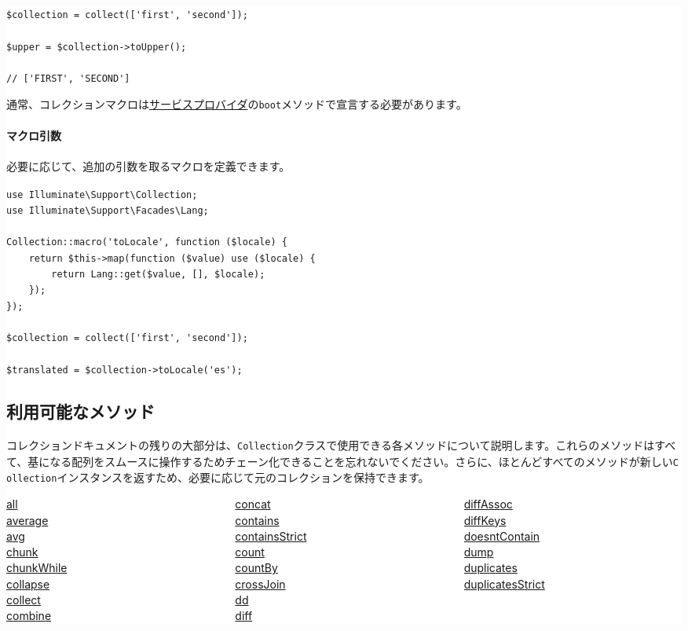     $collection = collect(['first', 'second']);

    $upper = $collection->toUpper();

    // ['FIRST', 'SECOND']

通常、コレクションマクロは[サービスプロバイダ](/docs/{{version}}/providers)の`boot`メソッドで宣言する必要があります。

<a name="macro-arguments"></a>
#### マクロ引数

必要に応じて、追加の引数を取るマクロを定義できます。

    use Illuminate\Support\Collection;
    use Illuminate\Support\Facades\Lang;

    Collection::macro('toLocale', function ($locale) {
        return $this->map(function ($value) use ($locale) {
            return Lang::get($value, [], $locale);
        });
    });

    $collection = collect(['first', 'second']);

    $translated = $collection->toLocale('es');

<a name="available-methods"></a>
## 利用可能なメソッド

コレクションドキュメントの残りの大部分は、`Collection`クラスで使用できる各メソッドについて説明します。これらのメソッドはすべて、基になる配列をスムースに操作するためチェーン化できることを忘れないでください。さらに、ほとんどすべてのメソッドが新しい`Collection`インスタンスを返すため、必要に応じて元のコレクションを保持できます。

<style>
    .collection-method-list > p {
        columns: 10.8em 3; -moz-columns: 10.8em 3; -webkit-columns: 10.8em 3;
    }

    .collection-method-list a {
        display: block;
        overflow: hidden;
        text-overflow: ellipsis;
        white-space: nowrap;
    }
</style>

<div class="collection-method-list" markdown="1">

[all](#method-all)
[average](#method-average)
[avg](#method-avg)
[chunk](#method-chunk)
[chunkWhile](#method-chunkwhile)
[collapse](#method-collapse)
[collect](#method-collect)
[combine](#method-combine)
[concat](#method-concat)
[contains](#method-contains)
[containsStrict](#method-containsstrict)
[count](#method-count)
[countBy](#method-countBy)
[crossJoin](#method-crossjoin)
[dd](#method-dd)
[diff](#method-diff)
[diffAssoc](#method-diffassoc)
[diffKeys](#method-diffkeys)
[doesntContain](#method-doesntcontain)
[dump](#method-dump)
[duplicates](#method-duplicates)
[duplicatesStrict](#method-duplicatesstrict)